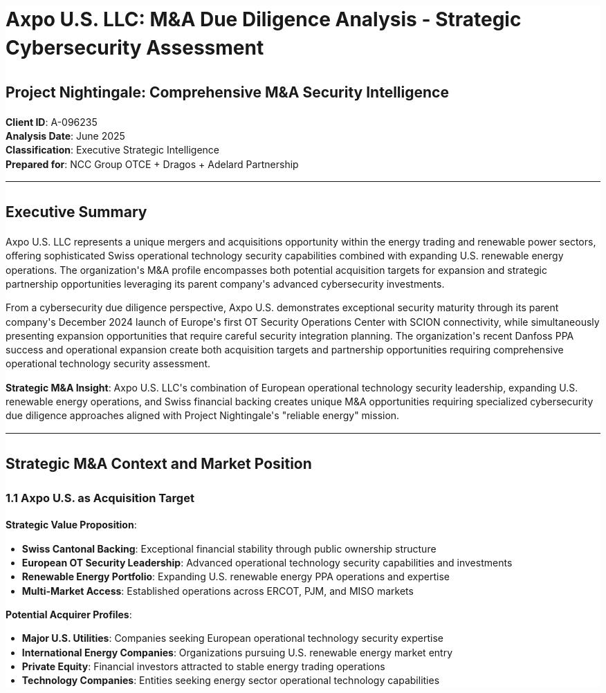# Axpo U.S. LLC: M&A Due Diligence Analysis - Strategic Cybersecurity Assessment
## Project Nightingale: Comprehensive M&A Security Intelligence

**Client ID**: A-096235  
**Analysis Date**: June 2025  
**Classification**: Executive Strategic Intelligence  
**Prepared for**: NCC Group OTCE + Dragos + Adelard Partnership  

---

## Executive Summary

Axpo U.S. LLC represents a unique mergers and acquisitions opportunity within the energy trading and renewable power sectors, offering sophisticated Swiss operational technology security capabilities combined with expanding U.S. renewable energy operations. The organization's M&A profile encompasses both potential acquisition targets for expansion and strategic partnership opportunities leveraging its parent company's advanced cybersecurity investments.

From a cybersecurity due diligence perspective, Axpo U.S. demonstrates exceptional security maturity through its parent company's December 2024 launch of Europe's first OT Security Operations Center with SCION connectivity, while simultaneously presenting expansion opportunities that require careful security integration planning. The organization's recent Danfoss PPA success and operational expansion create both acquisition targets and partnership opportunities requiring comprehensive operational technology security assessment.

**Strategic M&A Insight**: Axpo U.S. LLC's combination of European operational technology security leadership, expanding U.S. renewable energy operations, and Swiss financial backing creates unique M&A opportunities requiring specialized cybersecurity due diligence approaches aligned with Project Nightingale's "reliable energy" mission.

---

## Strategic M&A Context and Market Position

### 1.1 Axpo U.S. as Acquisition Target

**Strategic Value Proposition**:
- **Swiss Cantonal Backing**: Exceptional financial stability through public ownership structure
- **European OT Security Leadership**: Advanced operational technology security capabilities and investments
- **Renewable Energy Portfolio**: Expanding U.S. renewable energy PPA operations and expertise
- **Multi-Market Access**: Established operations across ERCOT, PJM, and MISO markets

**Potential Acquirer Profiles**:
- **Major U.S. Utilities**: Companies seeking European operational technology security expertise
- **International Energy Companies**: Organizations pursuing U.S. renewable energy market entry
- **Private Equity**: Financial investors attracted to stable energy trading operations
- **Technology Companies**: Entities seeking energy sector operational technology capabilities
